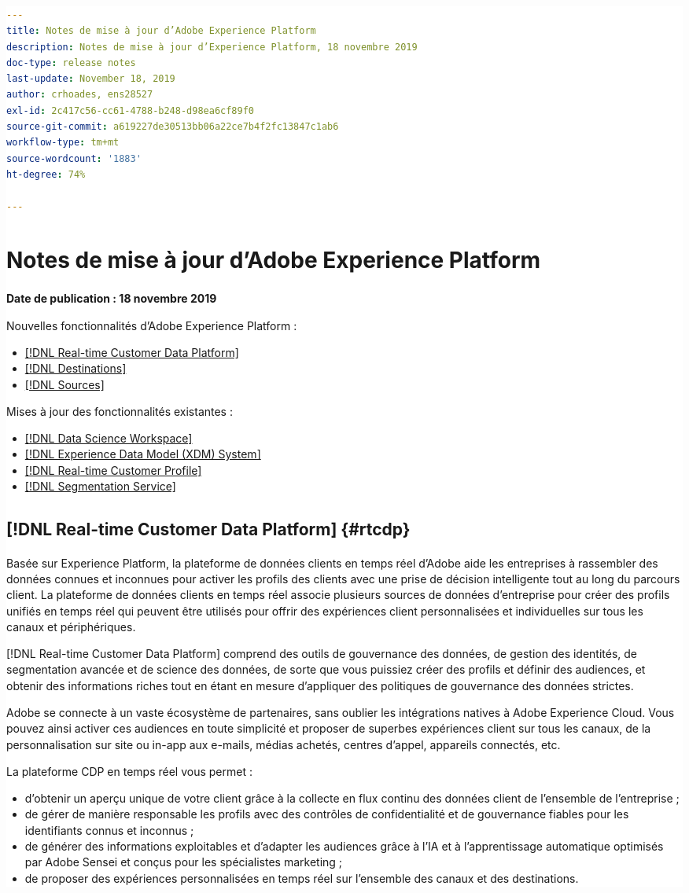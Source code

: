 ```yaml
---
title: Notes de mise à jour d’Adobe Experience Platform
description: Notes de mise à jour d’Experience Platform, 18 novembre 2019
doc-type: release notes
last-update: November 18, 2019
author: crhoades, ens28527
exl-id: 2c417c56-cc61-4788-b248-d98ea6cf89f0
source-git-commit: a619227de30513bb06a22ce7b4f2fc13847c1ab6
workflow-type: tm+mt
source-wordcount: '1883'
ht-degree: 74%

---
```


# Notes de mise à jour d’Adobe Experience Platform

**Date de publication : 18 novembre 2019**

Nouvelles fonctionnalités d’Adobe Experience Platform :
* [[!DNL Real-time Customer Data Platform]](#rtcdp)
* [[!DNL Destinations]](#destinations)
* [[!DNL Sources]](#sources)

Mises à jour des fonctionnalités existantes :
* [[!DNL Data Science Workspace]](#dsw)
* [[!DNL Experience Data Model (XDM) System]](#xdm)
* [[!DNL Real-time Customer Profile]](#profile)
* [[!DNL Segmentation Service]](#segmentation)

## [!DNL Real-time Customer Data Platform] {#rtcdp}

Basée sur Experience Platform, la plateforme de données clients en temps réel d’Adobe aide les entreprises à rassembler des données connues et inconnues pour activer les profils des clients avec une prise de décision intelligente tout au long du parcours client. La plateforme de données clients en temps réel associe plusieurs sources de données d’entreprise pour créer des profils unifiés en temps réel qui peuvent être utilisés pour offrir des expériences client personnalisées et individuelles sur tous les canaux et périphériques.

[!DNL Real-time Customer Data Platform] comprend des outils de gouvernance des données, de gestion des identités, de segmentation avancée et de science des données, de sorte que vous puissiez créer des profils et définir des audiences, et obtenir des informations riches tout en étant en mesure d’appliquer des politiques de gouvernance des données strictes.

Adobe se connecte à un vaste écosystème de partenaires, sans oublier les intégrations natives à Adobe Experience Cloud. Vous pouvez ainsi activer ces audiences en toute simplicité et proposer de superbes expériences client sur tous les canaux, de la personnalisation sur site ou in-app aux e-mails, médias achetés, centres d’appel, appareils connectés, etc.

La plateforme CDP en temps réel vous permet :

* d’obtenir un aperçu unique de votre client grâce à la collecte en flux continu des données client de l’ensemble de l’entreprise ;
* de gérer de manière responsable les profils avec des contrôles de confidentialité et de gouvernance fiables pour les identifiants connus et inconnus ;
* de générer des informations exploitables et d’adapter les audiences grâce à l’IA et à l’apprentissage automatique optimisés par Adobe Sensei et conçus pour les spécialistes marketing ;
* de proposer des expériences personnalisées en temps réel sur l’ensemble des canaux et des destinations.
